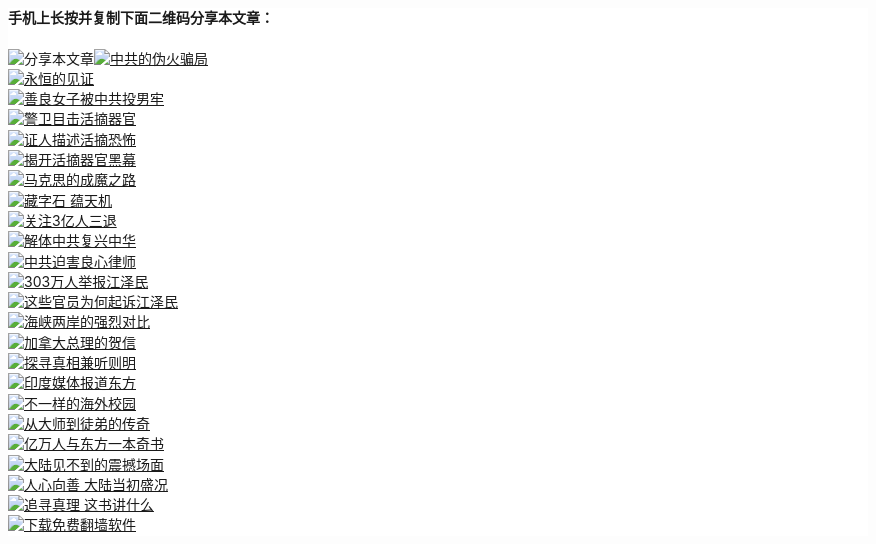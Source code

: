 <strong>手机上长按并复制下面二维码分享本文章：</strong><br><br><img src="http://d1p1.ip.zn2.us/v.php?action=qrcode&url=/gb/19/10/18/n11596204.md%231" title="分享本文章"></td><td VALIGN=TOP><a href="/gb/16/1/21/n4622075.md?dfh#1" target="_blank"><img src="https://raw.githubusercontent.com/tjvrql262/djy/master/gb/300/wei-f1.jpg" title="中共的伪火骗局"  alt="中共的伪火骗局"></a><br><a href="https://github.com/tjvrql262/www/blob/master/README.md?dfh#9" target="_blank"><img src="https://raw.githubusercontent.com/tjvrql262/djy/master/gb/300/yong-h.jpg" title="永恒的见证"  alt="永恒的见证"></a><br><a href="/gb/13/9/29/n3974789.md?dfh#1" target="_blank"><img src="https://raw.githubusercontent.com/tjvrql262/djy/master/gb/300/shang-lnz.jpg" title="善良女子被中共投男牢"  alt="善良女子被中共投男牢"></a><br><a href="/gb/16/3/16/n4663449.md?dfh#1" target="_blank"><img src="https://raw.githubusercontent.com/tjvrql262/djy/master/gb/300/huo-z3.jpg" title="警卫目击活摘器官"  alt="警卫目击活摘器官"></a><br><a href="/gb/16/8/7/n8177641.md?dfh#1" target="_blank"><img src="https://raw.githubusercontent.com/tjvrql262/djy/master/gb/300/huo-z4.jpg" title="证人描述活摘恐怖"  alt="证人描述活摘恐怖"></a><br><a href="/gb/10/4/19/n2881569.md?dfh#1" target="_blank"><img src="https://raw.githubusercontent.com/tjvrql262/djy/master/gb/300/huo-z1.jpg" title="揭开活摘器官黑幕"  alt="揭开活摘器官黑幕"></a><br><a href="/gb/10/11/7/n3077476.md?dfh#1" target="_blank"><img src="https://raw.githubusercontent.com/tjvrql262/djy/master/gb/300/ma-ks.jpg" title="马克思的成魔之路"  alt="马克思的成魔之路"></a><br><a href="/gb/14/6/9/n4173977.md?dfh#1" target="_blank"><img src="https://raw.githubusercontent.com/tjvrql262/djy/master/gb/300/chang-zs.jpg" title="藏字石 蕴天机"  alt="藏字石 蕴天机"></a><br><a href="/gb/18/5/10/n10381511.md?dfh#1" target="_blank"><img src="https://raw.githubusercontent.com/tjvrql262/djy/master/gb/300/st1.jpg" title="关注3亿人三退"  alt="关注3亿人三退"></a><br><a href="/gb/18/3/21/n10237682.md?dfh#1" target="_blank"><img src="https://raw.githubusercontent.com/tjvrql262/djy/master/gb/300/jie-t.jpg" title="解体中共复兴中华"  alt="解体中共复兴中华"></a><br><a href="/gb/9/2/9/n2422991.md?dfh#1" target="_blank"><img src="https://raw.githubusercontent.com/tjvrql262/djy/master/gb/300/gao-zs.jpg" title="中共迫害良心律师"  alt="中共迫害良心律师"></a><br><a href="/gb/18/12/9/n10900044.md?dfh#1" target="_blank"><img src="https://raw.githubusercontent.com/tjvrql262/djy/master/gb/300/sj1.jpg" title="303万人举报江泽民"  alt="303万人举报江泽民"></a><br><a href="/gb/18/8/28/n10672014.md?dfh#1" target="_blank"><img src="https://raw.githubusercontent.com/tjvrql262/djy/master/gb/300/sj2.jpg" title="这些官员为何起诉江泽民"  alt="这些官员为何起诉江泽民"></a><br><a href="/gb/8/12/18/n2367165.md?dfh#1" target="_blank"><img src="https://raw.githubusercontent.com/tjvrql262/djy/master/gb/300/liangan.jpg" title="海峡两岸的强烈对比"  alt="海峡两岸的强烈对比"></a><br><a href="/gb/15/12/10/n4593139.md?dfh#1" target="_blank"><img src="https://raw.githubusercontent.com/tjvrql262/djy/master/gb/300/jia-ndzl.jpg" title="加拿大总理的贺信"  alt="加拿大总理的贺信"></a><br><a href="/gb/11/6/17/n3289382.md?dfh#1" target="_blank"><img src="https://raw.githubusercontent.com/tjvrql262/djy/master/gb/300/xiao-wd.jpg" title="探寻真相兼听则明"  alt="探寻真相兼听则明"></a><br><a href="/gb/18/10/27/n10812623.md?dfh#1" target="_blank"><img src="https://raw.githubusercontent.com/tjvrql262/djy/master/gb/300/yindu.jpg" title="印度媒体报道东方"  alt="印度媒体报道东方"></a><br><a href="/gb/18/6/9/n10469652.md?dfh#1" target="_blank"><img src="https://raw.githubusercontent.com/tjvrql262/djy/master/gb/300/xie-j.jpg" title="不一样的海外校园"  alt="不一样的海外校园"></a><br><a href="/gb/7/4/5/n1669415.md?dfh#1" target="_blank"><img src="https://raw.githubusercontent.com/tjvrql262/djy/master/gb/300/li-up.jpg" title="从大师到徒弟的传奇"  alt="从大师到徒弟的传奇"></a><br><a href="/gb/17/5/26/n9191512.md?dfh#1" target="_blank"><img src="https://raw.githubusercontent.com/tjvrql262/djy/master/gb/300/zfl2.jpg" title="亿万人与东方一本奇书"  alt="亿万人与东方一本奇书"></a><br><a href="/gb/13/11/27/n4020290.md?dfh#1" target="_blank"><img src="https://raw.githubusercontent.com/tjvrql262/djy/master/gb/300/zhen-h.jpg" title="大陆见不到的震撼场面"  alt="大陆见不到的震撼场面"></a><br><a href="/gb/15/7/17/n4482910.md?dfh#1" target="_blank"><img src="https://raw.githubusercontent.com/tjvrql262/djy/master/gb/300/dalu-sk.jpg" title="人心向善 大陆当初盛况"  alt="人心向善 大陆当初盛况"></a><br><a href="/gb/19/1/5/n10955468.md?dfh#1" target="_blank"><img src="https://raw.githubusercontent.com/tjvrql262/djy/master/gb/300/zfl1.jpg" title="追寻真理 这书讲什么"  alt="追寻真理 这书讲什么"></a><br><a href="https://github.com/bannedbook/fanqiang/wiki" target="_blank"><img src="https://raw.githubusercontent.com/tjvrql262/djy/master/gb/300/fq1.jpg" title="下载免费翻墙软件"  alt="下载免费翻墙软件"></a><br></td></tr></table>